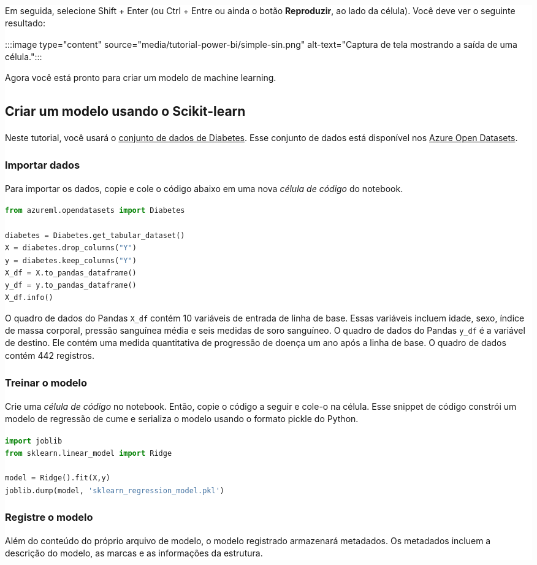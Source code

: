 Em seguida, selecione Shift + Enter (ou Ctrl + Entre ou ainda o botão **Reproduzir**, ao lado da célula). Você deve ver o seguinte resultado:

:::image type="content" source="media/tutorial-power-bi/simple-sin.png" alt-text="Captura de tela mostrando a saída de uma célula.":::

Agora você está pronto para criar um modelo de machine learning.

## <a name="build-a-model-by-using-scikit-learn"></a>Criar um modelo usando o Scikit-learn

Neste tutorial, você usará o [conjunto de dados de Diabetes](https://www4.stat.ncsu.edu/~boos/var.select/diabetes.html). Esse conjunto de dados está disponível nos [Azure Open Datasets](https://azure.microsoft.com/services/open-datasets/).


### <a name="import-data"></a>Importar dados

Para importar os dados, copie e cole o código abaixo em uma nova *célula de código* do notebook.

```python
from azureml.opendatasets import Diabetes

diabetes = Diabetes.get_tabular_dataset()
X = diabetes.drop_columns("Y")
y = diabetes.keep_columns("Y")
X_df = X.to_pandas_dataframe()
y_df = y.to_pandas_dataframe()
X_df.info()
```

O quadro de dados do Pandas `X_df` contém 10 variáveis de entrada de linha de base. Essas variáveis incluem idade, sexo, índice de massa corporal, pressão sanguínea média e seis medidas de soro sanguíneo. O quadro de dados do Pandas `y_df` é a variável de destino. Ele contém uma medida quantitativa de progressão de doença um ano após a linha de base. O quadro de dados contém 442 registros.

### <a name="train-the-model"></a>Treinar o modelo

Crie uma *célula de código* no notebook. Então, copie o código a seguir e cole-o na célula. Esse snippet de código constrói um modelo de regressão de cume e serializa o modelo usando o formato pickle do Python.

```python
import joblib
from sklearn.linear_model import Ridge

model = Ridge().fit(X,y)
joblib.dump(model, 'sklearn_regression_model.pkl')
```

### <a name="register-the-model"></a>Registre o modelo

Além do conteúdo do próprio arquivo de modelo, o modelo registrado armazenará metadados. Os metadados incluem a descrição do modelo, as marcas e as informações da estrutura. 
